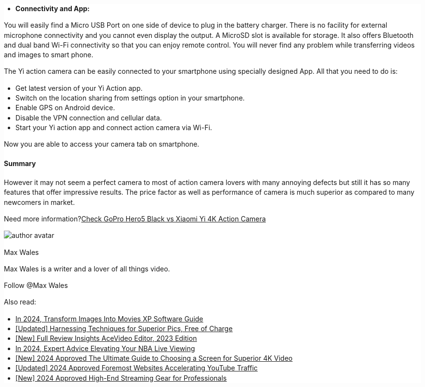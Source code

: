 * **Connectivity and App:**

 You will easily find a Micro USB Port on one side of device to plug in the battery charger. There is no facility for external microphone connectivity and you cannot even display the output. A MicroSD slot is available for storage. It also offers Bluetooth and dual band Wi-Fi connectivity so that you can enjoy remote control. You will never find any problem while transferring videos and images to smart phone.

 The Yi action camera can be easily connected to your smartphone using specially designed App. All that you need to do is:

* Get latest version of your Yi Action app.
* Switch on the location sharing from settings option in your smartphone.
* Enable GPS on Android device.
* Disable the VPN connection and cellular data.
* Start your Yi action app and connect action camera via Wi-Fi.

 Now you are able to access your camera tab on smartphone.

#### Summary

 However it may not seem a perfect camera to most of action camera lovers with many annoying defects but still it has so many features that offer impressive results. The price factor as well as performance of camera is much superior as compared to many newcomers in market.

 Need more information?[Check GoPro Hero5 Black vs Xiaomi Yi 4K Action Camera](https://tools.techidaily.com/wondershare/filmora/download/)

![author avatar](https://images.wondershare.com/filmora/article-images/max-wales-author.jpg)

Max Wales

Max Wales is a writer and a lover of all things video.

Follow @Max Wales


<ins class="adsbygoogle"
     style="display:block"
     data-ad-format="autorelaxed"
     data-ad-client="ca-pub-7571918770474297"
     data-ad-slot="1223367746"></ins>



<ins class="adsbygoogle"
     style="display:block"
     data-ad-client="ca-pub-7571918770474297"
     data-ad-slot="8358498916"
     data-ad-format="auto"
     data-full-width-responsive="true"></ins>


<span class="atpl-alsoreadstyle">Also read:</span>
<div><ul>
<li><a href="https://fox-info.techidaily.com/in-2024-transform-images-into-movies-xp-software-guide/"><u>In 2024, Transform Images Into Movies  XP Software Guide</u></a></li>
<li><a href="https://fox-info.techidaily.com/updated-harnessing-techniques-for-superior-pics-free-of-charge/"><u>[Updated] Harnessing Techniques for Superior Pics, Free of Charge</u></a></li>
<li><a href="https://fox-info.techidaily.com/new-full-review-insights-acevideo-editor-2023-edition/"><u>[New] Full Review Insights  AceVideo Editor, 2023 Edition</u></a></li>
<li><a href="https://fox-info.techidaily.com/in-2024-expert-advice-elevating-your-nba-live-viewing/"><u>In 2024, Expert Advice  Elevating Your NBA Live Viewing</u></a></li>
<li><a href="https://fox-info.techidaily.com/new-2024-approved-the-ultimate-guide-to-choosing-a-screen-for-superior-4k-video/"><u>[New] 2024 Approved  The Ultimate Guide to Choosing a Screen for Superior 4K Video</u></a></li>
<li><a href="https://fox-info.techidaily.com/updated-2024-approved-foremost-websites-accelerating-youtube-traffic/"><u>[Updated] 2024 Approved  Foremost Websites Accelerating YouTube Traffic</u></a></li>
<li><a href="https://fox-info.techidaily.com/new-2024-approved-high-end-streaming-gear-for-professionals/"><u>[New] 2024 Approved  High-End Streaming Gear for Professionals</u></a></li>